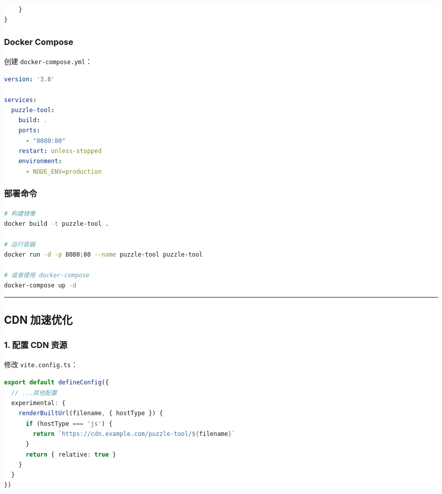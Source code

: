```nginx
    }
}
```

### Docker Compose

创建 `docker-compose.yml`：

```yaml
version: '3.8'

services:
  puzzle-tool:
    build: .
    ports:
      - "8080:80"
    restart: unless-stopped
    environment:
      - NODE_ENV=production
```

### 部署命令

```bash
# 构建镜像
docker build -t puzzle-tool .

# 运行容器
docker run -d -p 8080:80 --name puzzle-tool puzzle-tool

# 或者使用 docker-compose
docker-compose up -d
```

---

## CDN 加速优化

### 1. 配置 CDN 资源

修改 `vite.config.ts`：

```typescript
export default defineConfig({
  // ...其他配置
  experimental: {
    renderBuiltUrl(filename, { hostType }) {
      if (hostType === 'js') {
        return `https://cdn.example.com/puzzle-tool/${filename}`
      }
      return { relative: true }
    }
  }
})
```

